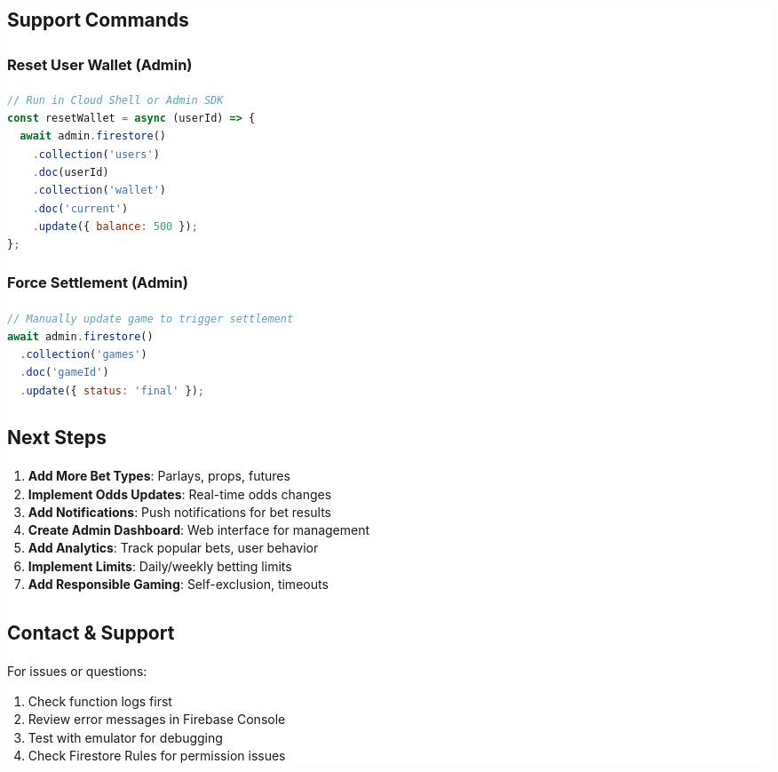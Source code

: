 ## Support Commands

### Reset User Wallet (Admin)
```javascript
// Run in Cloud Shell or Admin SDK
const resetWallet = async (userId) => {
  await admin.firestore()
    .collection('users')
    .doc(userId)
    .collection('wallet')
    .doc('current')
    .update({ balance: 500 });
};
```

### Force Settlement (Admin)
```javascript
// Manually update game to trigger settlement
await admin.firestore()
  .collection('games')
  .doc('gameId')
  .update({ status: 'final' });
```

## Next Steps

1. **Add More Bet Types**: Parlays, props, futures
2. **Implement Odds Updates**: Real-time odds changes
3. **Add Notifications**: Push notifications for bet results
4. **Create Admin Dashboard**: Web interface for management
5. **Add Analytics**: Track popular bets, user behavior
6. **Implement Limits**: Daily/weekly betting limits
7. **Add Responsible Gaming**: Self-exclusion, timeouts

## Contact & Support

For issues or questions:
1. Check function logs first
2. Review error messages in Firebase Console
3. Test with emulator for debugging
4. Check Firestore Rules for permission issues